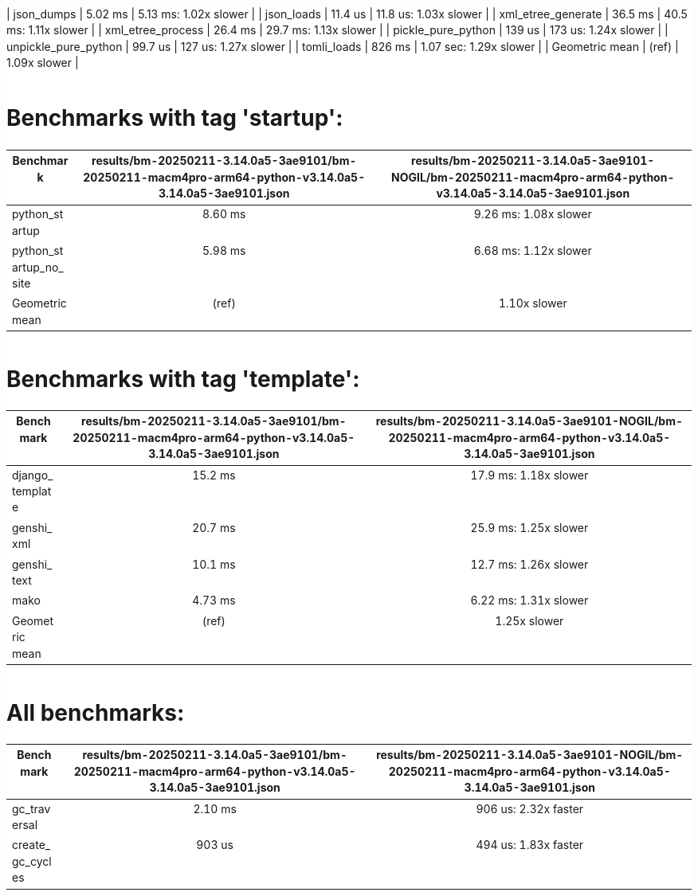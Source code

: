 | json_dumps           | 5.02 ms                                                                                                | 5.13 ms: 1.02x slower                                                                                        |
| json_loads           | 11.4 us                                                                                                | 11.8 us: 1.03x slower                                                                                        |
| xml_etree_generate   | 36.5 ms                                                                                                | 40.5 ms: 1.11x slower                                                                                        |
| xml_etree_process    | 26.4 ms                                                                                                | 29.7 ms: 1.13x slower                                                                                        |
| pickle_pure_python   | 139 us                                                                                                 | 173 us: 1.24x slower                                                                                         |
| unpickle_pure_python | 99.7 us                                                                                                | 127 us: 1.27x slower                                                                                         |
| tomli_loads          | 826 ms                                                                                                 | 1.07 sec: 1.29x slower                                                                                       |
| Geometric mean       | (ref)                                                                                                  | 1.09x slower                                                                                                 |

Benchmarks with tag 'startup':
==============================

| Benchmark              | results/bm-20250211-3.14.0a5-3ae9101/bm-20250211-macm4pro-arm64-python-v3.14.0a5-3.14.0a5-3ae9101.json | results/bm-20250211-3.14.0a5-3ae9101-NOGIL/bm-20250211-macm4pro-arm64-python-v3.14.0a5-3.14.0a5-3ae9101.json |
|------------------------|:------------------------------------------------------------------------------------------------------:|:------------------------------------------------------------------------------------------------------------:|
| python_startup         | 8.60 ms                                                                                                | 9.26 ms: 1.08x slower                                                                                        |
| python_startup_no_site | 5.98 ms                                                                                                | 6.68 ms: 1.12x slower                                                                                        |
| Geometric mean         | (ref)                                                                                                  | 1.10x slower                                                                                                 |

Benchmarks with tag 'template':
===============================

| Benchmark       | results/bm-20250211-3.14.0a5-3ae9101/bm-20250211-macm4pro-arm64-python-v3.14.0a5-3.14.0a5-3ae9101.json | results/bm-20250211-3.14.0a5-3ae9101-NOGIL/bm-20250211-macm4pro-arm64-python-v3.14.0a5-3.14.0a5-3ae9101.json |
|-----------------|:------------------------------------------------------------------------------------------------------:|:------------------------------------------------------------------------------------------------------------:|
| django_template | 15.2 ms                                                                                                | 17.9 ms: 1.18x slower                                                                                        |
| genshi_xml      | 20.7 ms                                                                                                | 25.9 ms: 1.25x slower                                                                                        |
| genshi_text     | 10.1 ms                                                                                                | 12.7 ms: 1.26x slower                                                                                        |
| mako            | 4.73 ms                                                                                                | 6.22 ms: 1.31x slower                                                                                        |
| Geometric mean  | (ref)                                                                                                  | 1.25x slower                                                                                                 |

All benchmarks:
===============

| Benchmark                        | results/bm-20250211-3.14.0a5-3ae9101/bm-20250211-macm4pro-arm64-python-v3.14.0a5-3.14.0a5-3ae9101.json | results/bm-20250211-3.14.0a5-3ae9101-NOGIL/bm-20250211-macm4pro-arm64-python-v3.14.0a5-3.14.0a5-3ae9101.json |
|----------------------------------|:------------------------------------------------------------------------------------------------------:|:------------------------------------------------------------------------------------------------------------:|
| gc_traversal                     | 2.10 ms                                                                                                | 906 us: 2.32x faster                                                                                         |
| create_gc_cycles                 | 903 us                                                                                                 | 494 us: 1.83x faster                                                                                         |